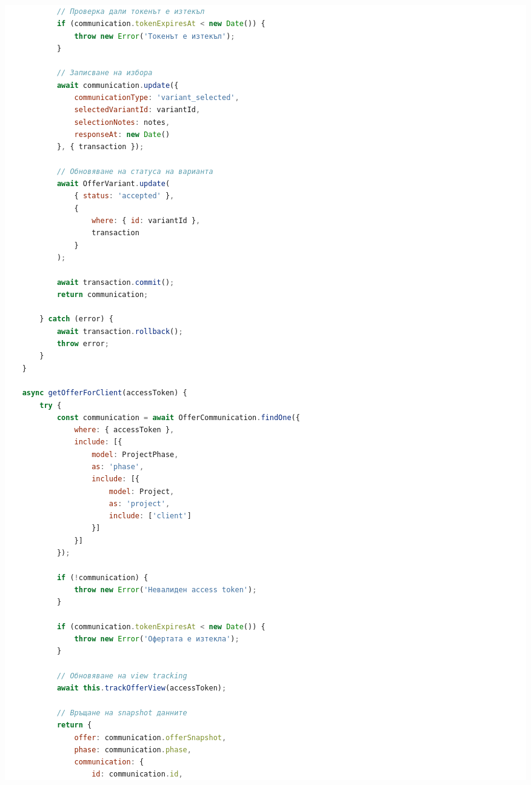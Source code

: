 ```javascript
            // Проверка дали токенът е изтекъл
            if (communication.tokenExpiresAt < new Date()) {
                throw new Error('Токенът е изтекъл');
            }

            // Записване на избора
            await communication.update({
                communicationType: 'variant_selected',
                selectedVariantId: variantId,
                selectionNotes: notes,
                responseAt: new Date()
            }, { transaction });

            // Обновяване на статуса на варианта
            await OfferVariant.update(
                { status: 'accepted' },
                { 
                    where: { id: variantId },
                    transaction 
                }
            );

            await transaction.commit();
            return communication;

        } catch (error) {
            await transaction.rollback();
            throw error;
        }
    }

    async getOfferForClient(accessToken) {
        try {
            const communication = await OfferCommunication.findOne({
                where: { accessToken },
                include: [{
                    model: ProjectPhase,
                    as: 'phase',
                    include: [{
                        model: Project,
                        as: 'project',
                        include: ['client']
                    }]
                }]
            });

            if (!communication) {
                throw new Error('Невалиден access token');
            }

            if (communication.tokenExpiresAt < new Date()) {
                throw new Error('Офертата е изтекла');
            }

            // Обновяване на view tracking
            await this.trackOfferView(accessToken);

            // Връщане на snapshot данните
            return {
                offer: communication.offerSnapshot,
                phase: communication.phase,
                communication: {
                    id: communication.id,
```